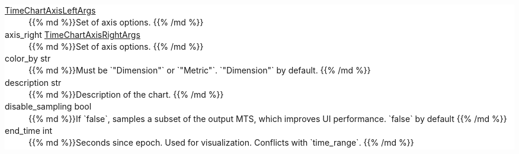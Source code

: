</span>
        <span class="property-indicator"></span>
        <span class="property-type"><a href="#timechartaxisleft">Time<wbr>Chart<wbr>Axis<wbr>Left<wbr>Args</a></span>
    </dt>
    <dd>{{% md %}}Set of axis options.
{{% /md %}}</dd>
    <dt class="property-optional"
            title="Optional">
        <span id="axis_right_python">
<a href="#axis_right_python" style="color: inherit; text-decoration: inherit;">axis_<wbr>right</a>
</span>
        <span class="property-indicator"></span>
        <span class="property-type"><a href="#timechartaxisright">Time<wbr>Chart<wbr>Axis<wbr>Right<wbr>Args</a></span>
    </dt>
    <dd>{{% md %}}Set of axis options.
{{% /md %}}</dd>
    <dt class="property-optional"
            title="Optional">
        <span id="color_by_python">
<a href="#color_by_python" style="color: inherit; text-decoration: inherit;">color_<wbr>by</a>
</span>
        <span class="property-indicator"></span>
        <span class="property-type">str</span>
    </dt>
    <dd>{{% md %}}Must be `"Dimension"` or `"Metric"`. `"Dimension"` by default.
{{% /md %}}</dd>
    <dt class="property-optional"
            title="Optional">
        <span id="description_python">
<a href="#description_python" style="color: inherit; text-decoration: inherit;">description</a>
</span>
        <span class="property-indicator"></span>
        <span class="property-type">str</span>
    </dt>
    <dd>{{% md %}}Description of the chart.
{{% /md %}}</dd>
    <dt class="property-optional"
            title="Optional">
        <span id="disable_sampling_python">
<a href="#disable_sampling_python" style="color: inherit; text-decoration: inherit;">disable_<wbr>sampling</a>
</span>
        <span class="property-indicator"></span>
        <span class="property-type">bool</span>
    </dt>
    <dd>{{% md %}}If `false`, samples a subset of the output MTS, which improves UI performance. `false` by default
{{% /md %}}</dd>
    <dt class="property-optional"
            title="Optional">
        <span id="end_time_python">
<a href="#end_time_python" style="color: inherit; text-decoration: inherit;">end_<wbr>time</a>
</span>
        <span class="property-indicator"></span>
        <span class="property-type">int</span>
    </dt>
    <dd>{{% md %}}Seconds since epoch. Used for visualization. Conflicts with `time_range`.
{{% /md %}}</dd>
    <dt class="property-optional"
            title="Optional">
        <span id="event_options_python">